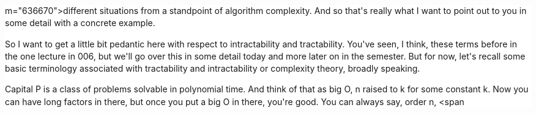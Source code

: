  m="636670">different</span> <span m="637830">situations</span> <span
  m="639150">from</span> <span m="639330">a</span> <span
  m="639390">standpoint</span> <span m="639930">of</span> <span
  m="640230">algorithm</span> <span m="640670">complexity.</span> <span
  m="641960">And</span> <span m="642100">so</span> <span
  m="642190">that's</span> <span m="642660">really</span> <span
  m="642910">what</span> <span m="643110">I</span> <span m="643180">want</span>
  <span m="643400">to</span> <span m="645920">point</span> <span
  m="646280">out</span> <span m="646480">to</span> <span m="646570">you</span>
  <span m="647400">in</span> <span m="647550">some</span> <span
  m="647860">detail</span> <span m="649340">with</span> <span
  m="649610">a</span> <span m="649750">concrete</span> <span
  m="650190">example.</span></p><p><span m="659130">So</span> <span
  m="660040">I</span> <span m="660130">want</span> <span m="660260">to</span>
  <span m="660310">get</span> <span m="660450">a</span> <span
  m="660700">little</span> <span m="661110">bit</span> <span
  m="661550">pedantic</span> <span m="662230">here</span> <span
  m="662630">with</span> <span m="662810">respect</span> <span
  m="663200">to</span> <span m="664350">intractability</span> <span
  m="664725">and</span> <span m="665100">tractability.</span> <span
  m="666820">You've</span> <span m="667570">seen,</span> <span
  m="669540">I</span> <span m="669660">think,</span> <span
  m="669900">these</span> <span m="670110">terms</span> <span
  m="670750">before</span> <span m="671620">in</span> <span
  m="671760">the</span> <span m="671850">one</span> <span
  m="672120">lecture</span> <span m="672580">in</span> <span
  m="672700">006,</span> <span m="674530">but</span> <span
  m="676010">we'll</span> <span m="676250">go</span> <span
  m="676370">over</span> <span m="677150">this</span> <span m="677530">in</span>
  <span m="677660">some</span> <span m="677880">detail</span> <span
  m="678220">today</span> <span m="678540">and</span> <span
  m="678790">more</span> <span m="679580">later</span> <span
  m="679880">on</span> <span m="680090">in the</span> <span
  m="680320">semester.</span> <span m="681310">But</span> <span
  m="681430">for</span> <span m="681520">now,</span> <span
  m="682950">let's</span> <span m="684250">recall</span> <span
  m="684730">some</span> <span m="685180">basic</span> <span
  m="685920">terminology</span> <span m="686610">associated</span> <span
  m="687090">with</span> <span m="687600">tractability</span> <span
  m="688310">and</span> <span m="688660">intractability</span> <span
  m="689360">or</span> <span m="689470">complexity</span> <span
  m="689990">theory,</span> <span m="690800">broadly</span> <span
  m="691160">speaking.</span></p><p><span m="692530">Capital</span> <span
  m="692970">P</span> <span m="693350">is</span> <span m="693500">a</span> <span
  m="693550">class</span> <span m="693930">of</span> <span
  m="694040">problems</span> <span m="695830">solvable</span> <span
  m="698040">in</span> <span m="698710">polynomial</span> <span
  m="699310">time.</span> <span m="705560">And</span> <span
  m="706300">think</span> <span m="706450">of</span> <span
  m="706530">that</span> <span m="706740">as</span> <span m="707540">big</span>
  <span m="707760">O,</span> <span m="708100">n</span> <span
  m="708320">raised</span> <span m="708600">to</span> <span m="708885">k</span>
  <span m="710340">for</span> <span m="710570">some</span> <span
  m="712380">constant</span> <span m="712950">k.</span> <span m="714686">Now
  you  can</span> <span m="715130">have</span> <span m="715390">long</span>
  <span m="715780">factors</span> <span m="716280">in</span> <span
  m="716410">there,</span> <span m="717210">but</span> <span
  m="717470">once</span> <span m="717690">you</span> <span m="717770">put</span>
  <span m="717870">a</span> <span m="717910">big</span> <span
  m="718080">O</span> <span m="718260">in</span> <span m="718380">there,</span>
  <span m="719570">you're</span> <span m="719780">good.</span> <span
  m="720550">You</span> <span m="720660">can</span> <span
  m="720740">always</span> <span m="721010">say,</span> <span
  m="722850">order</span> <span m="723070">n,</span> <span